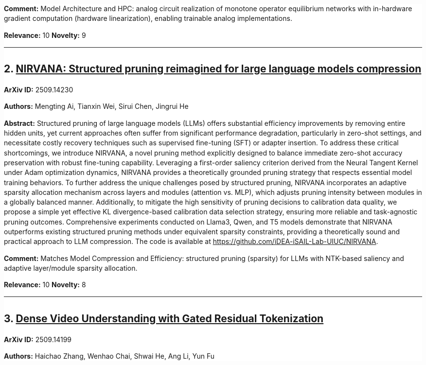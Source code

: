 **Comment:** Model Architecture and HPC: analog circuit realization of monotone operator equilibrium networks with in-hardware gradient computation (hardware linearization), enabling trainable analog implementations.

**Relevance:** 10
**Novelty:** 9

---

## 2. [NIRVANA: Structured pruning reimagined for large language models compression](https://arxiv.org/abs/2509.14230) <a id="link2"></a>

**ArXiv ID:** 2509.14230

**Authors:** Mengting Ai, Tianxin Wei, Sirui Chen, Jingrui He

**Abstract:** Structured pruning of large language models (LLMs) offers substantial efficiency improvements by removing entire hidden units, yet current approaches often suffer from significant performance degradation, particularly in zero-shot settings, and necessitate costly recovery techniques such as supervised fine-tuning (SFT) or adapter insertion. To address these critical shortcomings, we introduce NIRVANA, a novel pruning method explicitly designed to balance immediate zero-shot accuracy preservation with robust fine-tuning capability. Leveraging a first-order saliency criterion derived from the Neural Tangent Kernel under Adam optimization dynamics, NIRVANA provides a theoretically grounded pruning strategy that respects essential model training behaviors. To further address the unique challenges posed by structured pruning, NIRVANA incorporates an adaptive sparsity allocation mechanism across layers and modules (attention vs. MLP), which adjusts pruning intensity between modules in a globally balanced manner. Additionally, to mitigate the high sensitivity of pruning decisions to calibration data quality, we propose a simple yet effective KL divergence-based calibration data selection strategy, ensuring more reliable and task-agnostic pruning outcomes. Comprehensive experiments conducted on Llama3, Qwen, and T5 models demonstrate that NIRVANA outperforms existing structured pruning methods under equivalent sparsity constraints, providing a theoretically sound and practical approach to LLM compression. The code is available at https://github.com/iDEA-iSAIL-Lab-UIUC/NIRVANA.

**Comment:** Matches Model Compression and Efficiency: structured pruning (sparsity) for LLMs with NTK-based saliency and adaptive layer/module sparsity allocation.

**Relevance:** 10
**Novelty:** 8

---

## 3. [Dense Video Understanding with Gated Residual Tokenization](https://arxiv.org/abs/2509.14199) <a id="link3"></a>

**ArXiv ID:** 2509.14199

**Authors:** Haichao Zhang, Wenhao Chai, Shwai He, Ang Li, Yun Fu
